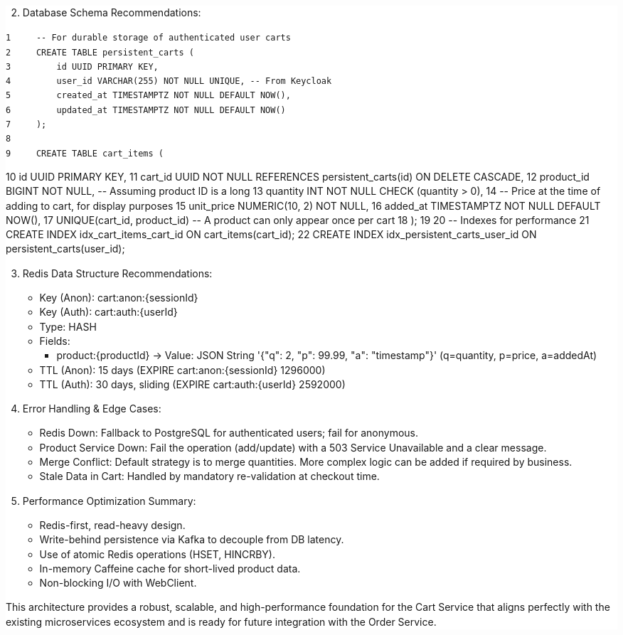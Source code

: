    2. Database Schema Recommendations:

    1     -- For durable storage of authenticated user carts
    2     CREATE TABLE persistent_carts (
    3         id UUID PRIMARY KEY,
    4         user_id VARCHAR(255) NOT NULL UNIQUE, -- From Keycloak
    5         created_at TIMESTAMPTZ NOT NULL DEFAULT NOW(),
    6         updated_at TIMESTAMPTZ NOT NULL DEFAULT NOW()
    7     );
    8
    9     CREATE TABLE cart_items (
   10         id UUID PRIMARY KEY,
   11         cart_id UUID NOT NULL REFERENCES persistent_carts(id) ON DELETE CASCADE,
   12         product_id BIGINT NOT NULL, -- Assuming product ID is a long
   13         quantity INT NOT NULL CHECK (quantity > 0),
   14         -- Price at the time of adding to cart, for display purposes
   15         unit_price NUMERIC(10, 2) NOT NULL,
   16         added_at TIMESTAMPTZ NOT NULL DEFAULT NOW(),
   17         UNIQUE(cart_id, product_id) -- A product can only appear once per cart
   18     );
   19
   20     -- Indexes for performance
   21     CREATE INDEX idx_cart_items_cart_id ON cart_items(cart_id);
   22     CREATE INDEX idx_persistent_carts_user_id ON persistent_carts(user_id);

   3. Redis Data Structure Recommendations:
       * Key (Anon): cart:anon:{sessionId}
       * Key (Auth): cart:auth:{userId}
       * Type: HASH
       * Fields:
           * product:{productId} -> Value: JSON String '{"q": 2, "p": 99.99, "a": "timestamp"}' (q=quantity, p=price, a=addedAt)
       * TTL (Anon): 15 days (EXPIRE cart:anon:{sessionId} 1296000)
       * TTL (Auth): 30 days, sliding (EXPIRE cart:auth:{userId} 2592000)

   4. Error Handling & Edge Cases:
       * Redis Down: Fallback to PostgreSQL for authenticated users; fail for anonymous.
       * Product Service Down: Fail the operation (add/update) with a 503 Service Unavailable and a clear message.
       * Merge Conflict: Default strategy is to merge quantities. More complex logic can be added if required by business.
       * Stale Data in Cart: Handled by mandatory re-validation at checkout time.

   5. Performance Optimization Summary:
       * Redis-first, read-heavy design.
       * Write-behind persistence via Kafka to decouple from DB latency.
       * Use of atomic Redis operations (HSET, HINCRBY).
       * In-memory Caffeine cache for short-lived product data.
       * Non-blocking I/O with WebClient.

  This architecture provides a robust, scalable, and high-performance foundation for the Cart Service that aligns perfectly with the existing microservices ecosystem and is ready for
  future integration with the Order Service.